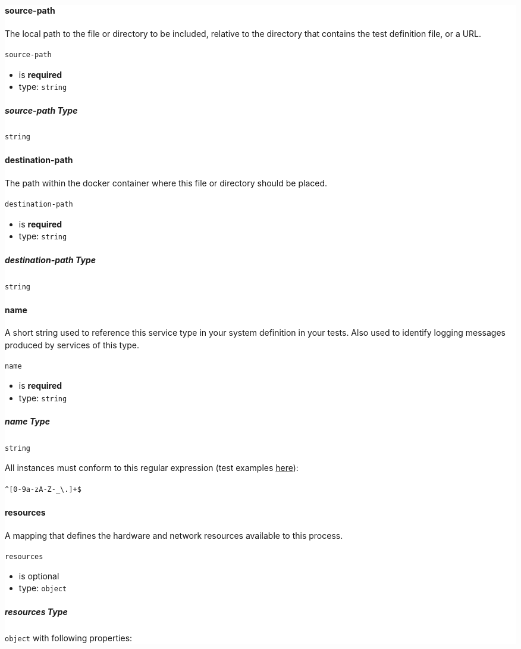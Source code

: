 #### source-path

The local path to the file or directory to be included, relative to the directory that contains the test definition file, or a URL.

`source-path`

- is **required**
- type: `string`

##### source-path Type

`string`

#### destination-path

The path within the docker container where this file or directory should be placed.

`destination-path`

- is **required**
- type: `string`

##### destination-path Type

`string`

#### name

A short string used to reference this service type in your system definition in your tests. Also used to identify logging messages produced by services of this type.

`name`

- is **required**
- type: `string`

##### name Type

`string`

All instances must conform to this regular expression (test examples
[here](https://regexr.com/?expression=%5E%5B0-9a-zA-Z-_%5C.%5D%2B%24)):

```regex
^[0-9a-zA-Z-_\.]+$
```

#### resources

A mapping that defines the hardware and network resources available to this process.

`resources`

- is optional
- type: `object`

##### resources Type

`object` with following properties:
